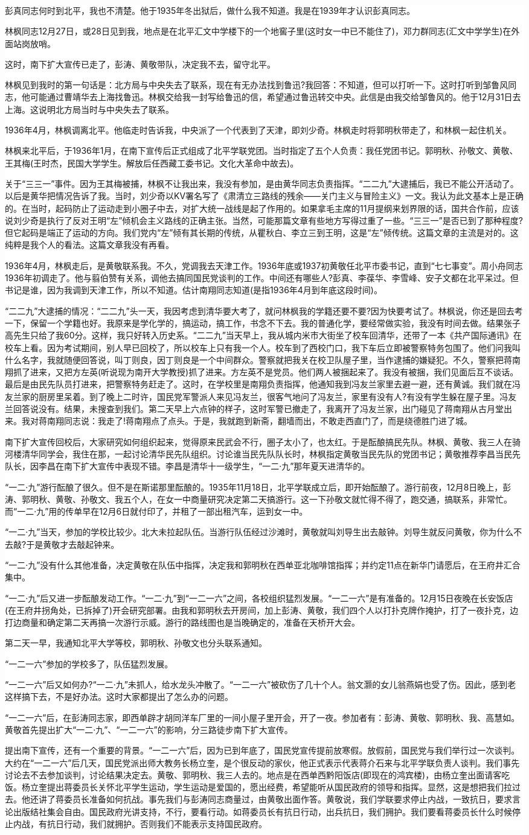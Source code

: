 彭真同志何时到北平，我也不清楚。他于1935年冬出狱后，做什么我不知道。我是在1939年才认识彭真同志。

林枫同志12月27日，或28日见到我，地点是在北平汇文中学楼下的一个地窖子里(这时女一中已不能住了)，邓力群同志(汇文中学学生)在外面站岗放哨。

这时，南下扩大宣传已走了，彭涛、黄敬带队，决定我不去，留守北平。


林枫见到我时的第一句话是：北方局与中央失去了联系，现在有无办法找到鲁迅?我回答：不知道，但可以打听一下。这时打听到邹鲁风同志，他可能通过曹靖华去上海找鲁迅。林枫交给我一封写给鲁迅的信，希望通过鲁迅转交中央。此信是由我交给邹鲁风的。他于12月31日去上海。这说明北方局当时与中央失去了联系。

1936年4月，林枫调离北平。他临走时告诉我，中央派了一个代表到了天津，即刘少奇。林枫走时将郭明秋带走了，和林枫一起住机关。


林枫来北平后，于1936年1月，在南下宣传后正式组成了北平学联党团。当时指定了五个人负责：我任党团书记。郭明秋、孙敬文、黄敬、王其梅(王时杰，民国大学学生。解放后任西藏工委书记。文化大革命中故去)。


关于“三三一”事件。因为王其梅被捕，林枫不让我出来，我没有参加，是由黄华同志负责指挥。“二二九”大逮捕后，我已不能公开活动了。以后是黄华把情况告诉了我。当时，刘少奇以KV署名写了《肃清立三路线的残余——关门主义与冒险主义》一文。我认为此文基本上是正确的。在当时，起码防止了运动走到小圈子中去，对扩大统一战线是起了作用的。如果拿毛主席的11月提纲来划界限的话，国共合作前，应该说刘少奇是执行了反对王明“左”倾机会主义路线的正确主张。当然，可能那篇文章有些地方写得过重了一些。“三三一”是否已到了那种程度?但它起码是端正了运动的方向。我们党内“左”倾有其长期的传统，从瞿秋白、李立三到王明，这是“左”倾传统。这篇文章的主流是对的。这纯粹是我个人的看法。这篇文章我没有再看。


1936年4月，林枫走后，是黄敬联系我。不久，党调我去天津工作。1936年底或1937初黄敬任北平市委书记，直到“七七事变”。周小舟同志1936年初调走了。他与翦伯赞有关系，调他去搞同国民党谈判的工作。中间还有哪些人?彭真、李葆华、李雪峰、安子文都在北平呆过。但书记是谁，因为我调到天津工作，所以不知道。估计南翔同志知道(是指1936年4月到年底这段时间)。


“二二九”大逮捕的情况：“二二九”头一天，我因考虑到清华要大考了，就问林枫我的学籍还要不要?因为快要考试了。林枫说，你还是回去考一下，保留一个学籍也好。我原来是学化学的，搞运动，搞工作，书念不下去。我的普通化学，要经常做实验，我没有时间去做。结果张子高先生只给了我60分。这样，我只好转入历史系。“二二九”当天早上，我从城内米市大街坐了校车回清华，还带了一本《共产国际通讯》在校车上看。因为考试期间，别人早已回校了，所以校车上只有我一个人。校车到了西校门口，我下车后立即被警察特务包围了。他们问我叫什么名字，我就随便回答说，叫丁则良，因丁则良是一个中间群众。警察就把我关在校卫队屋子里，当作逮捕的嫌疑犯。不久，警察把蒋南翔抓了进来，又把方左英(听说现为南开大学教授)抓了进来。方左英不是党员。他们两人被捆起来了。我没有被捆，我们见面后互不谈话。最后是由民先队员打进来，把警察特务赶走了。这时，在学校里是南翔负责指挥，他通知我到冯友兰家里去避一避，还有黄诚。我们就在冯友兰家的厨房里呆着。到了晚上二时许，国民党军警派人来见冯友兰，很客气地问了冯友兰，家里有没有人?有没有学生躲在屋子里。冯友兰回答说没有。结果，未搜查到我们。第二天早上六点钟的样子，这时军警已撤走了，我离开了冯友兰家，出门碰见了蒋南翔从古月堂出来。我对蒋南翔同志说：我走了!蒋南翔点了点头。于是，我就跑到新斋，翻墙而出，不敢走西直门了，而是绕德胜门进了城。


南下扩大宣传回校后，大家研究如何组织起来，觉得原来民武会不行，圈子太小了，也太红。于是酝酿搞民先队。林枫、黄敬、我三人在骑河楼清华同学会，我住在那，一起讨论清华民先队组织。讨论谁当民先队队长时，林枫指定黄敬当民先队的党团书记；黄敬推荐李昌当民先队长，因李昌在南下扩大宣传中表现不错。李昌是清华十一级学生，“一二·九”那年夏天进清华的。


“一二·九”游行酝酿了很久。但不是在斯诺那里酝酿的。1935年11月18日，北平学联成立后，即开始酝酿了。游行前夜，12月8日晚上，彭涛、郭明秋、黄敬、孙敬文、我五个人，在女一中商量研究决定第二天搞游行。这一下孙敬文就忙得不得了，跑交通，搞联系，非常忙。而“一二·九”用的传单早在12月6日就付印了，并租了一部出租汽车，运到女一中。

“一二·九”当天，参加的学校比较少。北大未拉起队伍。当游行队伍经过沙滩时，黄敬就叫刘导生出去敲钟。刘导生就反问黄敬，你为什么不去敲?于是黄敬才去敲起钟来。

“一二·九”没有什么其他准备，决定黄敬在队伍中指挥，决定我和郭明秋在西单亚北咖啡馆指挥；并约定11点在新华门请愿后，在王府井汇合集中。


“一二·九”后又进一步酝酿发动工作。“一二·九”到“一二一六”之间，各校组织猛烈发展。“一二一六”是有准备的。12月15日夜晚在长安饭店(在王府井拐角处，已拆掉了)开会研究部署。由我和郭明秋去开房间，加上彭涛、黄敬，我们四个人以打扑克牌作掩护，打了一夜扑克，边打边商量和确定第二天再搞一次游行示威。游行的路线图也是当晚确定的，准备在天桥开大会。

第二天一早，我通知北平大学等校，郭明秋、孙敬文也分头联系通知。

“一二一六”参加的学校多了，队伍猛烈发展。


“一二一六”后又如何办?“一二·九”未抓人，给水龙头冲散了。“一二一六”被砍伤了几十个人。翁文灏的女儿翁燕娟也受了伤。因此，感到老这样搞下去，不是好办法。这时大家都提出了怎么办的问题。


“一二一六”后，在彭涛同志家，即西单辟才胡同洋车厂里的一间小屋子里开会，开了一夜。参加者有：彭涛、黄敬、郭明秋、我、高慧如。黄敬首先提出扩大“一二·九”、“一二一六”的影响，分三路徒步南下扩大宣传。


提出南下宣传，还有一个重要的背景。“一二一六”后，因为已到年底了，国民党宣传提前放寒假。放假前，国民党与我们举行过一次谈判。大约在“一二一六”后几天，国民党派出师大教务长杨立奎，是个很反动的家伙，他正式表示代表蒋介石来与北平学联负责人谈判。我们事先讨论去不去参加谈判，讨论结果决定去。黄敬、郭明秋、我三人去的。地点是在西单西黔阳饭店(即现在的鸿宾楼)，由杨立奎出面请客吃饭。杨立奎提出蒋委员长关怀北平学生运动，学生运动是爱国的，愿出经费，希望能听从国民政府的领导和指挥。显然，这是想把我们拉过去。他还讲了蒋委员长准备如何抗战。事先我们与彭涛同志商量过，由黄敬出面作答。黄敬说，我们学联要求停止内战，一致抗日，要求言论出版结社集会自由。国民政府光讲支持，不行，要看行动。如蒋委员长有抗日行动，出兵抗日，我们拥护。我们要看蒋委员长什么时候停止内战，有抗日行动，我们就拥护。否则我们不能表示支持国民政府。
